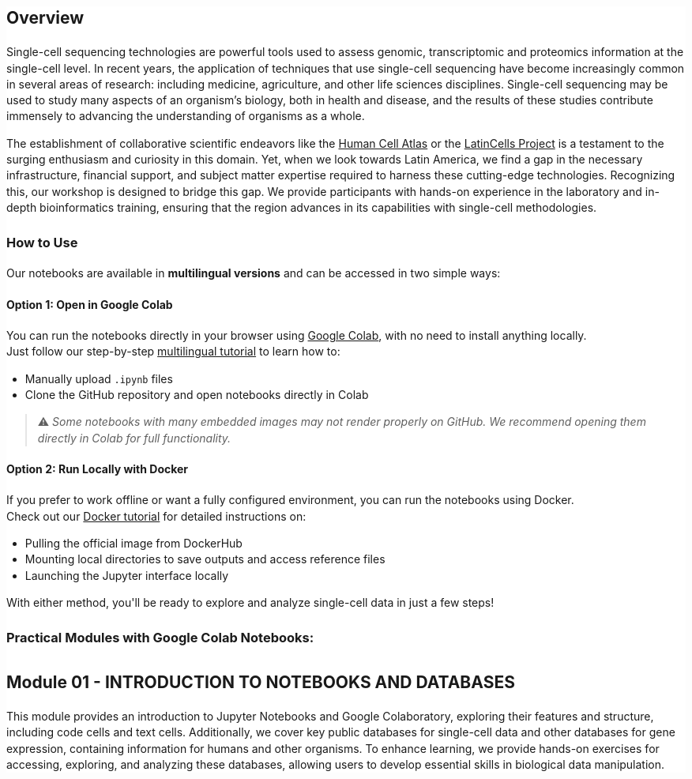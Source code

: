 ## Overview

Single-cell sequencing technologies are powerful tools used to assess genomic, transcriptomic and proteomics information at the single-cell level. In recent years, the application of techniques that use single-cell sequencing have become increasingly common in several areas of research: including medicine, agriculture, and other life sciences disciplines. Single-cell sequencing may be used to study many aspects of an organism’s biology, both in health and disease, and the results of these studies contribute immensely to advancing the understanding of organisms as a whole. 

The establishment of collaborative scientific endeavors like the [Human Cell Atlas](https://www.humancellatlas.org/) or the [LatinCells Project](https://www.latincells.org/) is a testament to the surging enthusiasm and curiosity in this domain. Yet, when we look towards Latin America, we find a gap in the necessary infrastructure, financial support, and subject matter expertise required to harness these cutting-edge technologies. Recognizing this, our workshop is designed to bridge this gap. We provide participants with hands-on experience in the laboratory and in-depth bioinformatics training, ensuring that the region advances in its capabilities with single-cell methodologies.

### How to Use

Our notebooks are available in **multilingual versions** and can be accessed in two simple ways:

#### Option 1: Open in Google Colab  
You can run the notebooks directly in your browser using [Google Colab](https://colab.research.google.com/), with no need to install anything locally.  
Just follow our step-by-step [multilingual tutorial](https://github.com/integrativebioinformatics/scNotebooks/blob/main/Tutorial_Uploading_Notebooks_Colab.md) to learn how to:
- Manually upload `.ipynb` files
- Clone the GitHub repository and open notebooks directly in Colab

> ⚠️ *Some notebooks with many embedded images may not render properly on GitHub. We recommend opening them directly in Colab for full functionality.*

#### Option 2: Run Locally with Docker  
If you prefer to work offline or want a fully configured environment, you can run the notebooks using Docker.  
Check out our [Docker tutorial](https://github.com/integrativebioinformatics/scNotebooks/blob/main/Tutorial_docker.md) for detailed instructions on:
- Pulling the official image from DockerHub
- Mounting local directories to save outputs and access reference files
- Launching the Jupyter interface locally

With either method, you'll be ready to explore and analyze single-cell data in just a few steps!


### Practical Modules with Google Colab Notebooks:

## Module 01 - INTRODUCTION TO NOTEBOOKS AND DATABASES
This module provides an introduction to Jupyter Notebooks and Google Colaboratory, exploring their features and structure, including code cells and text cells. Additionally, we cover key public databases for single-cell data and other databases for gene expression, containing information for humans and other organisms. To enhance learning, we provide hands-on exercises for accessing, exploring, and analyzing these databases, allowing users to develop essential skills in biological data manipulation.
